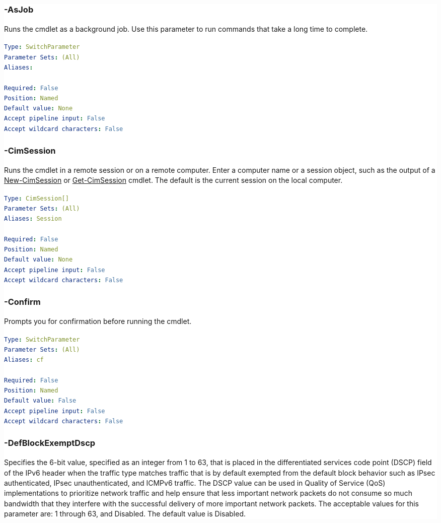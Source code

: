 ### -AsJob
Runs the cmdlet as a background job. Use this parameter to run commands that take a long time to complete.

```yaml
Type: SwitchParameter
Parameter Sets: (All)
Aliases: 

Required: False
Position: Named
Default value: None
Accept pipeline input: False
Accept wildcard characters: False
```

### -CimSession
Runs the cmdlet in a remote session or on a remote computer.
Enter a computer name or a session object, such as the output of a [New-CimSession](http://go.microsoft.com/fwlink/p/?LinkId=227967) or [Get-CimSession](http://go.microsoft.com/fwlink/p/?LinkId=227966) cmdlet.
The default is the current session on the local computer.

```yaml
Type: CimSession[]
Parameter Sets: (All)
Aliases: Session

Required: False
Position: Named
Default value: None
Accept pipeline input: False
Accept wildcard characters: False
```

### -Confirm
Prompts you for confirmation before running the cmdlet.

```yaml
Type: SwitchParameter
Parameter Sets: (All)
Aliases: cf

Required: False
Position: Named
Default value: False
Accept pipeline input: False
Accept wildcard characters: False
```

### -DefBlockExemptDscp
Specifies the 6-bit value, specified as an integer from 1 to 63, that is placed in the differentiated services code point (DSCP) field of the IPv6 header when the traffic type matches traffic that is by default exempted from the default block behavior such as IPsec authenticated, IPsec unauthenticated, and ICMPv6 traffic.
The DSCP value can be used in Quality of Service (QoS) implementations to prioritize network traffic and help ensure that less important network packets do not consume so much bandwidth that they interfere with the successful delivery of more important network packets. 
The acceptable values for this parameter are: 1 through 63, and Disabled.
The default value is Disabled. 
